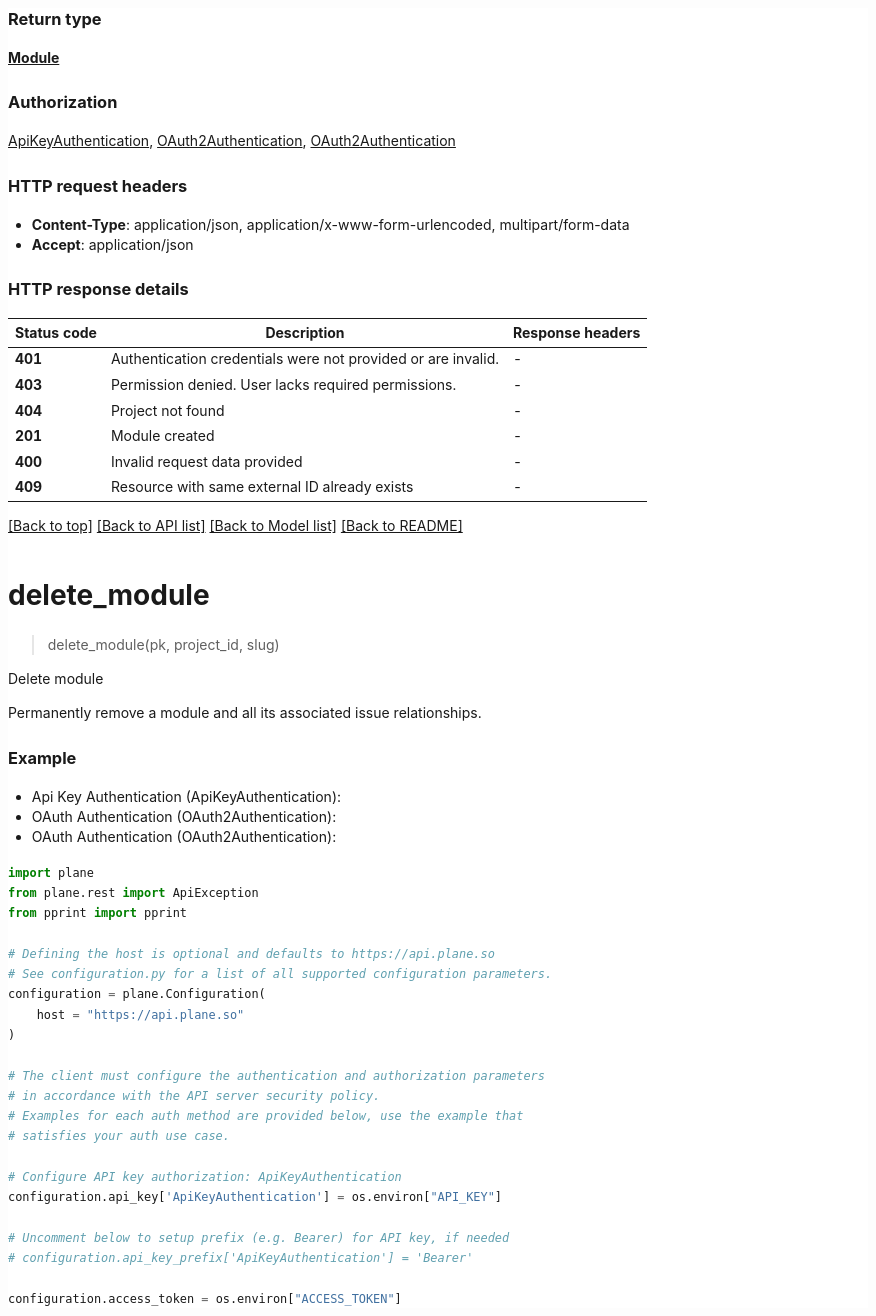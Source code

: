 ### Return type

[**Module**](Module.md)

### Authorization

[ApiKeyAuthentication](../README.md#ApiKeyAuthentication), [OAuth2Authentication](../README.md#OAuth2Authentication), [OAuth2Authentication](../README.md#OAuth2Authentication)

### HTTP request headers

 - **Content-Type**: application/json, application/x-www-form-urlencoded, multipart/form-data
 - **Accept**: application/json

### HTTP response details

| Status code | Description | Response headers |
|-------------|-------------|------------------|
**401** | Authentication credentials were not provided or are invalid. |  -  |
**403** | Permission denied. User lacks required permissions. |  -  |
**404** | Project not found |  -  |
**201** | Module created |  -  |
**400** | Invalid request data provided |  -  |
**409** | Resource with same external ID already exists |  -  |

[[Back to top]](#) [[Back to API list]](../README.md#documentation-for-api-endpoints) [[Back to Model list]](../README.md#documentation-for-models) [[Back to README]](../README.md)

# **delete_module**
> delete_module(pk, project_id, slug)

Delete module

Permanently remove a module and all its associated issue relationships.

### Example

* Api Key Authentication (ApiKeyAuthentication):
* OAuth Authentication (OAuth2Authentication):
* OAuth Authentication (OAuth2Authentication):

```python
import plane
from plane.rest import ApiException
from pprint import pprint

# Defining the host is optional and defaults to https://api.plane.so
# See configuration.py for a list of all supported configuration parameters.
configuration = plane.Configuration(
    host = "https://api.plane.so"
)

# The client must configure the authentication and authorization parameters
# in accordance with the API server security policy.
# Examples for each auth method are provided below, use the example that
# satisfies your auth use case.

# Configure API key authorization: ApiKeyAuthentication
configuration.api_key['ApiKeyAuthentication'] = os.environ["API_KEY"]

# Uncomment below to setup prefix (e.g. Bearer) for API key, if needed
# configuration.api_key_prefix['ApiKeyAuthentication'] = 'Bearer'

configuration.access_token = os.environ["ACCESS_TOKEN"]

```